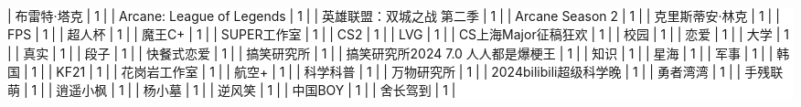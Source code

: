 | 布雷特·塔克 | 1 |
| Arcane: League of Legends | 1 |
| 英雄联盟：双城之战 第二季 | 1 |
| Arcane Season 2 | 1 |
| 克里斯蒂安·林克 | 1 |
| FPS | 1 |
| 超人杯 | 1 |
| 魔王C+ | 1 |
| SUPER工作室 | 1 |
| CS2 | 1 |
| LVG | 1 |
| CS上海Major征稿狂欢 | 1 |
| 校园 | 1 |
| 恋爱 | 1 |
| 大学 | 1 |
| 真实 | 1 |
| 段子 | 1 |
| 快餐式恋爱 | 1 |
| 搞笑研究所 | 1 |
| 搞笑研究所2024 7.0 人人都是爆梗王 | 1 |
| 知识 | 1 |
| 星海 | 1 |
| 军事 | 1 |
| 韩国 | 1 |
| KF21 | 1 |
| 花岗岩工作室 | 1 |
| 航空+ | 1 |
| 科学科普 | 1 |
| 万物研究所 | 1 |
| 2024bilibili超级科学晚 | 1 |
| 勇者湾湾 | 1 |
| 手残联萌 | 1 |
| 逍遥小枫 | 1 |
| 杨小墓 | 1 |
| 逆风笑 | 1 |
| 中国BOY | 1 |
| 舍长驾到 | 1 |